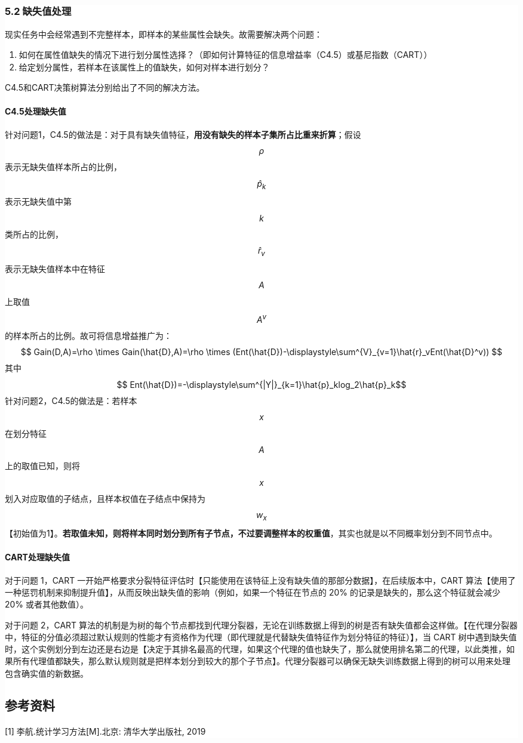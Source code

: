 

### 5.2 缺失值处理

现实任务中会经常遇到不完整样本，即样本的某些属性会缺失。故需要解决两个问题：

1. 如何在属性值缺失的情况下进行划分属性选择？（即如何计算特征的信息增益率（C4.5）或基尼指数（CART））
2. 给定划分属性，若样本在该属性上的值缺失，如何对样本进行划分？

C4.5和CART决策树算法分别给出了不同的解决方法。

#### C4.5处理缺失值

针对问题1，C4.5的做法是：对于具有缺失值特征，**用没有缺失的样本子集所占比重来折算**；假设$$\rho$$表示无缺失值样本所占的比例，$$\hat{p}_k$$表示无缺失值中第$$k$$类所占的比例，$$\hat{r}_v$$表示无缺失值样本中在特征$$A$$上取值$$A^v$$的样本所占的比例。故可将信息增益推广为：
$$
Gain(D,A)=\rho \times Gain(\hat{D},A)=\rho \times (Ent(\hat{D})-\displaystyle\sum^{V}_{v=1}\hat{r}_vEnt(\hat{D}^v))
$$
其中
$$
Ent(\hat{D})=-\displaystyle\sum^{|Y|}_{k=1}\hat{p}_klog_2\hat{p}_k​
$$
针对问题2，C4.5的做法是：若样本$$x$$在划分特征$$A$$上的取值已知，则将$$x$$划入对应取值的子结点，且样本权值在子结点中保持为$$w_x$$【初始值为1】。**若取值未知，则将样本同时划分到所有子节点，不过要调整样本的权重值**，其实也就是以不同概率划分到不同节点中。



#### CART处理缺失值

对于问题 1，CART 一开始严格要求分裂特征评估时【只能使用在该特征上没有缺失值的那部分数据】，在后续版本中，CART 算法【使用了一种惩罚机制来抑制提升值】，从而反映出缺失值的影响（例如，如果一个特征在节点的 20% 的记录是缺失的，那么这个特征就会减少 20% 或者其他数值）。

对于问题 2，CART 算法的机制是为树的每个节点都找到代理分裂器，无论在训练数据上得到的树是否有缺失值都会这样做。【在代理分裂器中，特征的分值必须超过默认规则的性能才有资格作为代理（即代理就是代替缺失值特征作为划分特征的特征）】，当 CART 树中遇到缺失值时，这个实例划分到左边还是右边是【决定于其排名最高的代理，如果这个代理的值也缺失了，那么就使用排名第二的代理，以此类推，如果所有代理值都缺失，那么默认规则就是把样本划分到较大的那个子节点】。代理分裂器可以确保无缺失训练数据上得到的树可以用来处理包含确实值的新数据。



## 参考资料

[1] 李航.统计学习方法[M].北京: 清华大学出版社, 2019